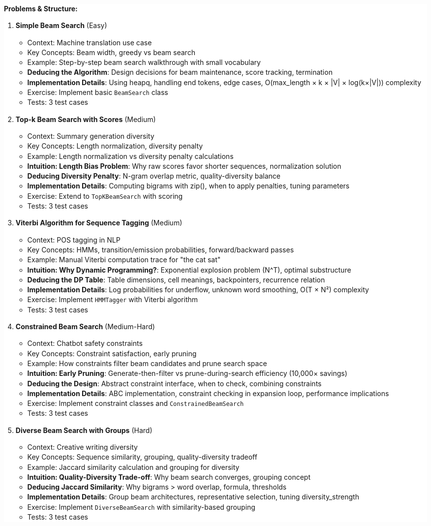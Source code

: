 **Problems & Structure:**

1. **Simple Beam Search** (Easy)
   - Context: Machine translation use case
   - Key Concepts: Beam width, greedy vs beam search
   - Example: Step-by-step beam search walkthrough with small vocabulary
   - **Deducing the Algorithm**: Design decisions for beam maintenance, score tracking, termination
   - **Implementation Details**: Using heapq, handling end tokens, edge cases, O(max_length × k × |V| × log(k×|V|)) complexity
   - Exercise: Implement basic `BeamSearch` class
   - Tests: 3 test cases

2. **Top-k Beam Search with Scores** (Medium)
   - Context: Summary generation diversity
   - Key Concepts: Length normalization, diversity penalty
   - Example: Length normalization vs diversity penalty calculations
   - **Intuition: Length Bias Problem**: Why raw scores favor shorter sequences, normalization solution
   - **Deducing Diversity Penalty**: N-gram overlap metric, quality-diversity balance
   - **Implementation Details**: Computing bigrams with zip(), when to apply penalties, tuning parameters
   - Exercise: Extend to `TopKBeamSearch` with scoring
   - Tests: 3 test cases

3. **Viterbi Algorithm for Sequence Tagging** (Medium)
   - Context: POS tagging in NLP
   - Key Concepts: HMMs, transition/emission probabilities, forward/backward passes
   - Example: Manual Viterbi computation trace for "the cat sat"
   - **Intuition: Why Dynamic Programming?**: Exponential explosion problem (N^T), optimal substructure
   - **Deducing the DP Table**: Table dimensions, cell meanings, backpointers, recurrence relation
   - **Implementation Details**: Log probabilities for underflow, unknown word smoothing, O(T × N²) complexity
   - Exercise: Implement `HMMTagger` with Viterbi algorithm
   - Tests: 3 test cases

4. **Constrained Beam Search** (Medium-Hard)
   - Context: Chatbot safety constraints
   - Key Concepts: Constraint satisfaction, early pruning
   - Example: How constraints filter beam candidates and prune search space
   - **Intuition: Early Pruning**: Generate-then-filter vs prune-during-search efficiency (10,000× savings)
   - **Deducing the Design**: Abstract constraint interface, when to check, combining constraints
   - **Implementation Details**: ABC implementation, constraint checking in expansion loop, performance implications
   - Exercise: Implement constraint classes and `ConstrainedBeamSearch`
   - Tests: 3 test cases

5. **Diverse Beam Search with Groups** (Hard)
   - Context: Creative writing diversity
   - Key Concepts: Sequence similarity, grouping, quality-diversity tradeoff
   - Example: Jaccard similarity calculation and grouping for diversity
   - **Intuition: Quality-Diversity Trade-off**: Why beam search converges, grouping concept
   - **Deducing Jaccard Similarity**: Why bigrams > word overlap, formula, thresholds
   - **Implementation Details**: Group beam architectures, representative selection, tuning diversity_strength
   - Exercise: Implement `DiverseBeamSearch` with similarity-based grouping
   - Tests: 3 test cases
